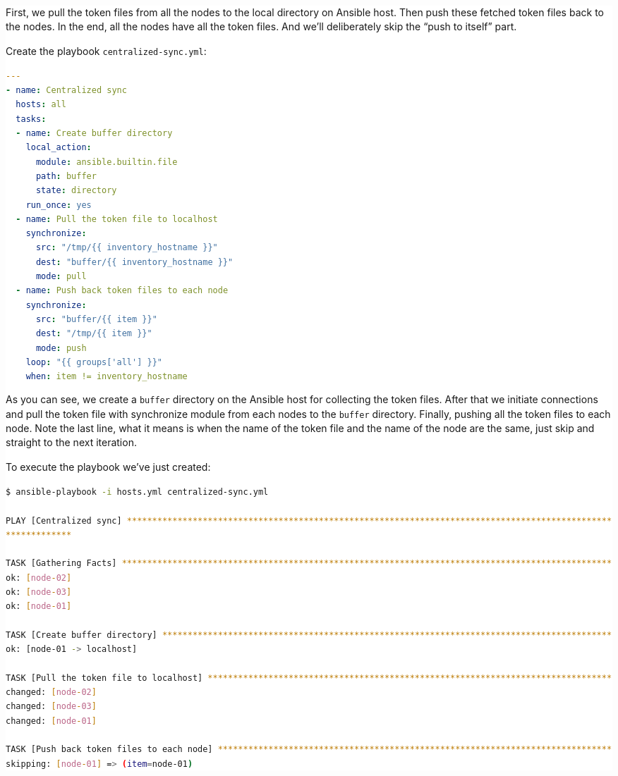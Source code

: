 First, we pull the token files from all the nodes to the local directory on
Ansible host. Then push these fetched token files back to the nodes. In the
end, all the nodes have all the token files. And we’ll deliberately skip the
“push to itself” part.

Create the playbook `centralized-sync.yml`:

```yaml
---
- name: Centralized sync
  hosts: all
  tasks:
  - name: Create buffer directory
    local_action:
      module: ansible.builtin.file
      path: buffer
      state: directory
    run_once: yes
  - name: Pull the token file to localhost
    synchronize:
      src: "/tmp/{{ inventory_hostname }}"
      dest: "buffer/{{ inventory_hostname }}"
      mode: pull
  - name: Push back token files to each node
    synchronize:
      src: "buffer/{{ item }}"
      dest: "/tmp/{{ item }}"
      mode: push
    loop: "{{ groups['all'] }}"
    when: item != inventory_hostname
```

As you can see, we create a `buffer` directory on the Ansible host for
collecting the token files. After that we initiate connections and pull the
token file with synchronize module from each nodes to the `buffer` directory.
Finally, pushing all the token files to each node. Note the last line, what it
means is when the name of the token file and the name of the node are the same,
just skip and straight to the next iteration.

To execute the playbook we’ve just created:

```bash
$ ansible-playbook -i hosts.yml centralized-sync.yml

PLAY [Centralized sync] *************************************************************************************************************

TASK [Gathering Facts] *************************************************************************************************
ok: [node-02]
ok: [node-03]
ok: [node-01]

TASK [Create buffer directory] *****************************************************************************************
ok: [node-01 -> localhost]

TASK [Pull the token file to localhost] ********************************************************************************
changed: [node-02]
changed: [node-03]
changed: [node-01]

TASK [Push back token files to each node] ******************************************************************************
skipping: [node-01] => (item=node-01)
```
